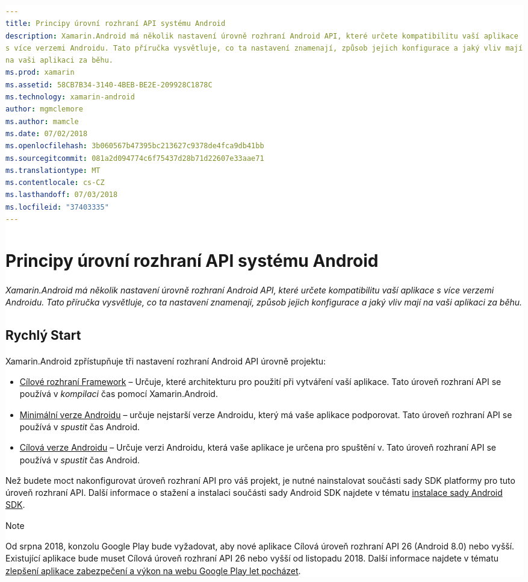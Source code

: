 ```yaml
---
title: Principy úrovní rozhraní API systému Android
description: Xamarin.Android má několik nastavení úrovně rozhraní Android API, které určete kompatibilitu vaší aplikace s více verzemi Androidu. Tato příručka vysvětluje, co ta nastavení znamenají, způsob jejich konfigurace a jaký vliv mají na vaši aplikaci za běhu.
ms.prod: xamarin
ms.assetid: 58CB7B34-3140-4BEB-BE2E-209928C1878C
ms.technology: xamarin-android
author: mgmclemore
ms.author: mamcle
ms.date: 07/02/2018
ms.openlocfilehash: 3b060567b47395bc213627c9378de4fca9db41bb
ms.sourcegitcommit: 081a2d094774c6f75437d28b71d22607e33aae71
ms.translationtype: MT
ms.contentlocale: cs-CZ
ms.lasthandoff: 07/03/2018
ms.locfileid: "37403335"
---
```

# <a name="understanding-android-api-levels"></a>Principy úrovní rozhraní API systému Android

_Xamarin.Android má několik nastavení úrovně rozhraní Android API, které určete kompatibilitu vaší aplikace s více verzemi Androidu. Tato příručka vysvětluje, co ta nastavení znamenají, způsob jejich konfigurace a jaký vliv mají na vaši aplikaci za běhu._


## <a name="quick-start"></a>Rychlý Start

Xamarin.Android zpřístupňuje tři nastavení rozhraní Android API úrovně projektu:

-   [Cílové rozhraní Framework](#framework) &ndash; Určuje, které architekturu pro použití při vytváření vaší aplikace. Tato úroveň rozhraní API se používá v *kompilaci* čas pomocí Xamarin.Android.

-   [Minimální verze Androidu](#minimum) &ndash; určuje nejstarší verze Androidu, který má vaše aplikace podporovat. Tato úroveň rozhraní API se používá v *spustit* čas Android.

-   [Cílová verze Androidu](#target) &ndash; Určuje verzi Androidu, která vaše aplikace je určena pro spuštění v. Tato úroveň rozhraní API se používá v *spustit* čas Android.

Než budete moct nakonfigurovat úroveň rozhraní API pro váš projekt, je nutné nainstalovat součásti sady SDK platformy pro tuto úroveň rozhraní API. Další informace o stažení a instalaci součásti sady Android SDK najdete v tématu [instalace sady Android SDK](~/android/get-started/installation/android-sdk.md).

> [!NOTE]
> Od srpna 2018, konzolu Google Play bude vyžadovat, aby nové aplikace Cílová úroveň rozhraní API 26 (Android 8.0) nebo vyšší.
Existující aplikace bude muset Cílová úroveň rozhraní API 26 nebo vyšší od listopadu 2018. Další informace najdete v tématu [zlepšení aplikace zabezpečení a výkon na webu Google Play let pocházet](https://android-developers.googleblog.com/2017/12/improving-app-security-and-performance.html).
